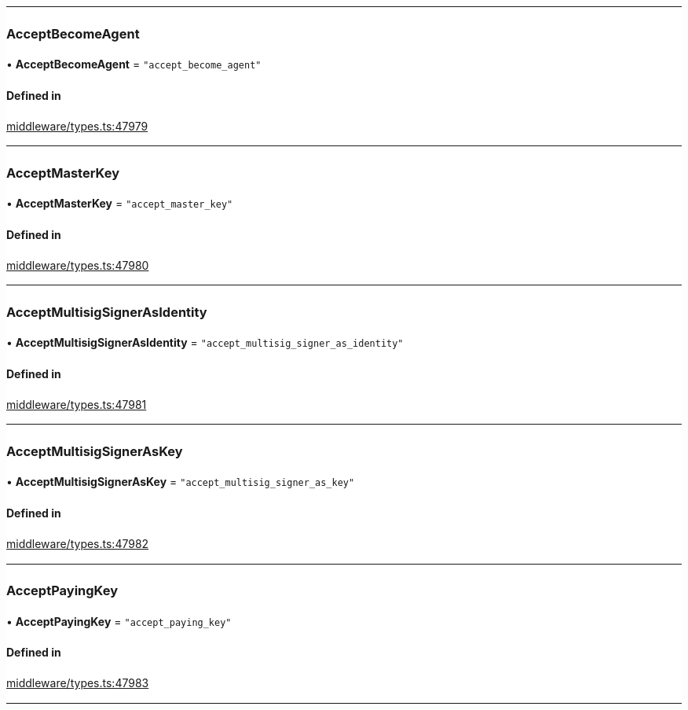 ___

### AcceptBecomeAgent

• **AcceptBecomeAgent** = ``"accept_become_agent"``

#### Defined in

[middleware/types.ts:47979](https://github.com/PolymeshAssociation/polymesh-sdk/blob/2c78f6c34/src/middleware/types.ts#L47979)

___

### AcceptMasterKey

• **AcceptMasterKey** = ``"accept_master_key"``

#### Defined in

[middleware/types.ts:47980](https://github.com/PolymeshAssociation/polymesh-sdk/blob/2c78f6c34/src/middleware/types.ts#L47980)

___

### AcceptMultisigSignerAsIdentity

• **AcceptMultisigSignerAsIdentity** = ``"accept_multisig_signer_as_identity"``

#### Defined in

[middleware/types.ts:47981](https://github.com/PolymeshAssociation/polymesh-sdk/blob/2c78f6c34/src/middleware/types.ts#L47981)

___

### AcceptMultisigSignerAsKey

• **AcceptMultisigSignerAsKey** = ``"accept_multisig_signer_as_key"``

#### Defined in

[middleware/types.ts:47982](https://github.com/PolymeshAssociation/polymesh-sdk/blob/2c78f6c34/src/middleware/types.ts#L47982)

___

### AcceptPayingKey

• **AcceptPayingKey** = ``"accept_paying_key"``

#### Defined in

[middleware/types.ts:47983](https://github.com/PolymeshAssociation/polymesh-sdk/blob/2c78f6c34/src/middleware/types.ts#L47983)

___
